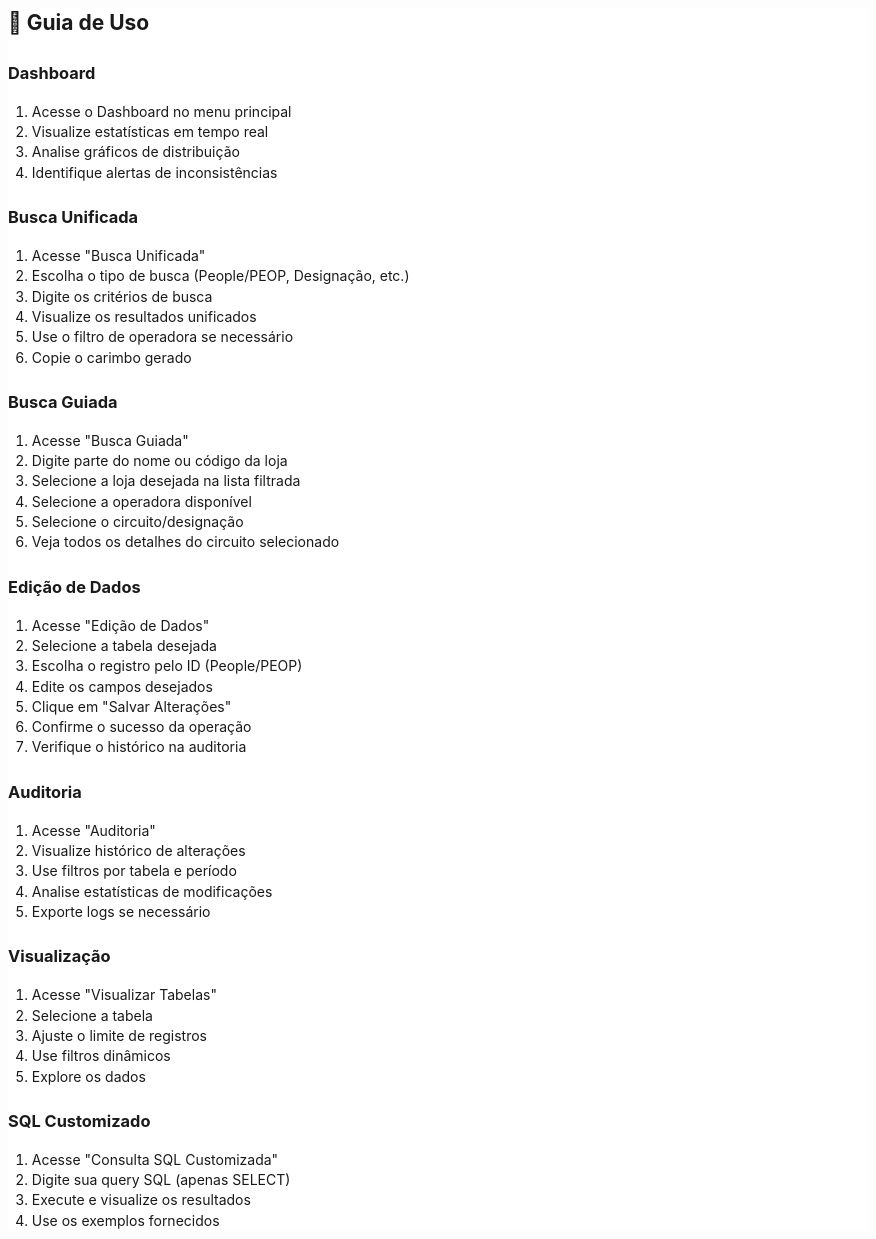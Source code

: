 
## 🎯 Guia de Uso

### **Dashboard**
1. Acesse o Dashboard no menu principal
2. Visualize estatísticas em tempo real
3. Analise gráficos de distribuição
4. Identifique alertas de inconsistências

### **Busca Unificada**
1. Acesse "Busca Unificada"
2. Escolha o tipo de busca (People/PEOP, Designação, etc.)
3. Digite os critérios de busca
4. Visualize os resultados unificados
5. Use o filtro de operadora se necessário
6. Copie o carimbo gerado

### **Busca Guiada**
1. Acesse "Busca Guiada"
2. Digite parte do nome ou código da loja
3. Selecione a loja desejada na lista filtrada
4. Selecione a operadora disponível
5. Selecione o circuito/designação
6. Veja todos os detalhes do circuito selecionado

### **Edição de Dados**
1. Acesse "Edição de Dados"
2. Selecione a tabela desejada
3. Escolha o registro pelo ID (People/PEOP)
4. Edite os campos desejados
5. Clique em "Salvar Alterações"
6. Confirme o sucesso da operação
7. Verifique o histórico na auditoria

### **Auditoria**
1. Acesse "Auditoria"
2. Visualize histórico de alterações
3. Use filtros por tabela e período
4. Analise estatísticas de modificações
5. Exporte logs se necessário

### **Visualização**
1. Acesse "Visualizar Tabelas"
2. Selecione a tabela
3. Ajuste o limite de registros
4. Use filtros dinâmicos
5. Explore os dados

### **SQL Customizado**
1. Acesse "Consulta SQL Customizada"
2. Digite sua query SQL (apenas SELECT)
3. Execute e visualize os resultados
4. Use os exemplos fornecidos
